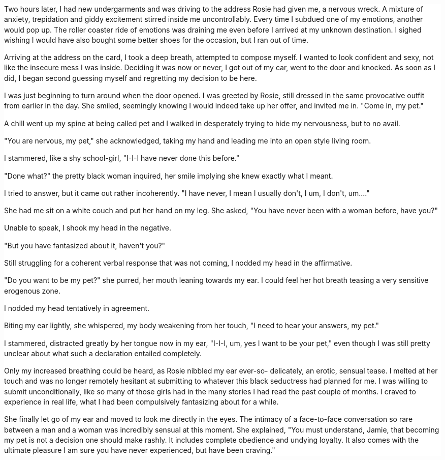  Two hours later, I had new undergarments and was driving to the address Rosie had given me, a nervous wreck. A mixture of anxiety, trepidation and giddy excitement stirred inside me uncontrollably. Every time I subdued one of my emotions, another would pop up. The roller coaster ride of emotions was draining me even before I arrived at my unknown destination. I sighed wishing I would have also bought some better shoes for the occasion, but I ran out of time. 

 Arriving at the address on the card, I took a deep breath, attempted to compose myself. I wanted to look confident and sexy, not like the insecure mess I was inside. Deciding it was now or never, I got out of my car, went to the door and knocked. As soon as I did, I began second guessing myself and regretting my decision to be here. 

 I was just beginning to turn around when the door opened. I was greeted by Rosie, still dressed in the same provocative outfit from earlier in the day. She smiled, seemingly knowing I would indeed take up her offer, and invited me in. "Come in, my pet." 

 A chill went up my spine at being called pet and I walked in desperately trying to hide my nervousness, but to no avail. 

 "You are nervous, my pet," she acknowledged, taking my hand and leading me into an open style living room. 

 I stammered, like a shy school-girl, "I-I-I have never done this before." 

 "Done what?" the pretty black woman inquired, her smile implying she knew exactly what I meant. 

 I tried to answer, but it came out rather incoherently. "I have never, I mean I usually don't, I um, I don't, um...." 

 She had me sit on a white couch and put her hand on my leg. She asked, "You have never been with a woman before, have you?" 

 Unable to speak, I shook my head in the negative. 

 "But you have fantasized about it, haven't you?" 

 Still struggling for a coherent verbal response that was not coming, I nodded my head in the affirmative. 

 "Do you want to be my pet?" she purred, her mouth leaning towards my ear. I could feel her hot breath teasing a very sensitive erogenous zone. 

 I nodded my head tentatively in agreement. 

 Biting my ear lightly, she whispered, my body weakening from her touch, "I need to hear your answers, my pet." 

 I stammered, distracted greatly by her tongue now in my ear, "I-I-I, um, yes I want to be your pet," even though I was still pretty unclear about what such a declaration entailed completely. 

 Only my increased breathing could be heard, as Rosie nibbled my ear ever-so- delicately, an erotic, sensual tease. I melted at her touch and was no longer remotely hesitant at submitting to whatever this black seductress had planned for me. I was willing to submit unconditionally, like so many of those girls had in the many stories I had read the past couple of months. I craved to experience in real life, what I had been compulsively fantasizing about for a while. 

 She finally let go of my ear and moved to look me directly in the eyes. The intimacy of a face-to-face conversation so rare between a man and a woman was incredibly sensual at this moment. She explained, "You must understand, Jamie, that becoming my pet is not a decision one should make rashly. It includes complete obedience and undying loyalty. It also comes with the ultimate pleasure I am sure you have never experienced, but have been craving." 
